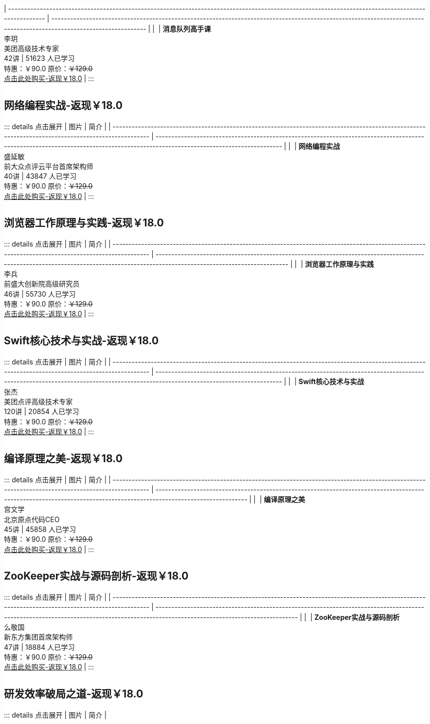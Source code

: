 | ------------------------------------------------------------------------------------------------------------------------------------------------- | ------------------------------------------------------------------------------------------------------------------------------------------------------------------- |
| [<img src="https://static001.geekbang.org/resource/image/8c/e0/8ce10940de1a13598cc22aab5aba8ee0.jpg" alt="" width="246">](http://gk.link/a/12e4n) | **消息队列高手课**<br/>李玥<br/>美团高级技术专家 <br/>42讲 \| 51623 人已学习 <br/>特惠：￥90.0 原价：~~￥129.0~~<br/>[点击此处购买-返现￥18.0](http://gk.link/a/12e4n) |
:::

## 网络编程实战-返现￥18.0
::: details 点击展开
| 图片                                                                                                                                              | 简介                                                                                                                                                                          |
| ------------------------------------------------------------------------------------------------------------------------------------------------- | ----------------------------------------------------------------------------------------------------------------------------------------------------------------------------- |
| [<img src="https://static001.geekbang.org/resource/image/53/33/53b716c060427cb24a2dfc65c076a033.jpg" alt="" width="246">](http://gk.link/a/12e4o) | **网络编程实战**<br/>盛延敏<br/>前大众点评云平台首席架构师 <br/>40讲 \| 43847 人已学习 <br/>特惠：￥90.0 原价：~~￥129.0~~<br/>[点击此处购买-返现￥18.0](http://gk.link/a/12e4o) |
:::

## 浏览器工作原理与实践-返现￥18.0
::: details 点击展开
| 图片                                                                                                                                              | 简介                                                                                                                                                                            |
| ------------------------------------------------------------------------------------------------------------------------------------------------- | ------------------------------------------------------------------------------------------------------------------------------------------------------------------------------- |
| [<img src="https://static001.geekbang.org/resource/image/0a/11/0aaaf52e3aaa9e78b12b18a821df1d11.jpg" alt="" width="246">](http://gk.link/a/12e4p) | **浏览器工作原理与实践**<br/>李兵<br/>前盛大创新院高级研究员 <br/>46讲 \| 55730 人已学习 <br/>特惠：￥90.0 原价：~~￥129.0~~<br/>[点击此处购买-返现￥18.0](http://gk.link/a/12e4p) |
:::

## Swift核心技术与实战-返现￥18.0
::: details 点击展开
| 图片                                                                                                                                              | 简介                                                                                                                                                                          |
| ------------------------------------------------------------------------------------------------------------------------------------------------- | ----------------------------------------------------------------------------------------------------------------------------------------------------------------------------- |
| [<img src="https://static001.geekbang.org/resource/image/4d/8b/4d544deddd94e30924f840eb8b28f48b.jpg" alt="" width="246">](http://gk.link/a/12e8b) | **Swift核心技术与实战**<br/>张杰<br/>美团点评高级技术专家 <br/>120讲 \| 20854 人已学习 <br/>特惠：￥90.0 原价：~~￥129.0~~<br/>[点击此处购买-返现￥18.0](http://gk.link/a/12e8b) |
:::

## 编译原理之美-返现￥18.0
::: details 点击展开
| 图片                                                                                                                                              | 简介                                                                                                                                                               |
| ------------------------------------------------------------------------------------------------------------------------------------------------- | ------------------------------------------------------------------------------------------------------------------------------------------------------------------ |
| [<img src="https://static001.geekbang.org/resource/image/ba/b8/bafebb94fdf427f3fa078c95ef748db8.jpg" alt="" width="246">](http://gk.link/a/12e4r) | **编译原理之美**<br/>宫文学<br/>北京原点代码CEO <br/>45讲 \| 45858 人已学习 <br/>特惠：￥90.0 原价：~~￥129.0~~<br/>[点击此处购买-返现￥18.0](http://gk.link/a/12e4r) |
:::

## ZooKeeper实战与源码剖析-返现￥18.0
::: details 点击展开
| 图片                                                                                                                                              | 简介                                                                                                                                                                               |
| ------------------------------------------------------------------------------------------------------------------------------------------------- | ---------------------------------------------------------------------------------------------------------------------------------------------------------------------------------- |
| [<img src="https://static001.geekbang.org/resource/image/ca/c0/ca39e9384b7793c4713dcc762da5f5c0.jpg" alt="" width="246">](http://gk.link/a/12e8c) | **ZooKeeper实战与源码剖析**<br/>么敬国<br/>新东方集团首席架构师 <br/>47讲 \| 18884 人已学习 <br/>特惠：￥90.0 原价：~~￥129.0~~<br/>[点击此处购买-返现￥18.0](http://gk.link/a/12e8c) |
:::

## 研发效率破局之道-返现￥18.0
::: details 点击展开
| 图片                                                                                                                                              | 简介                                                                                                                                                                                 |